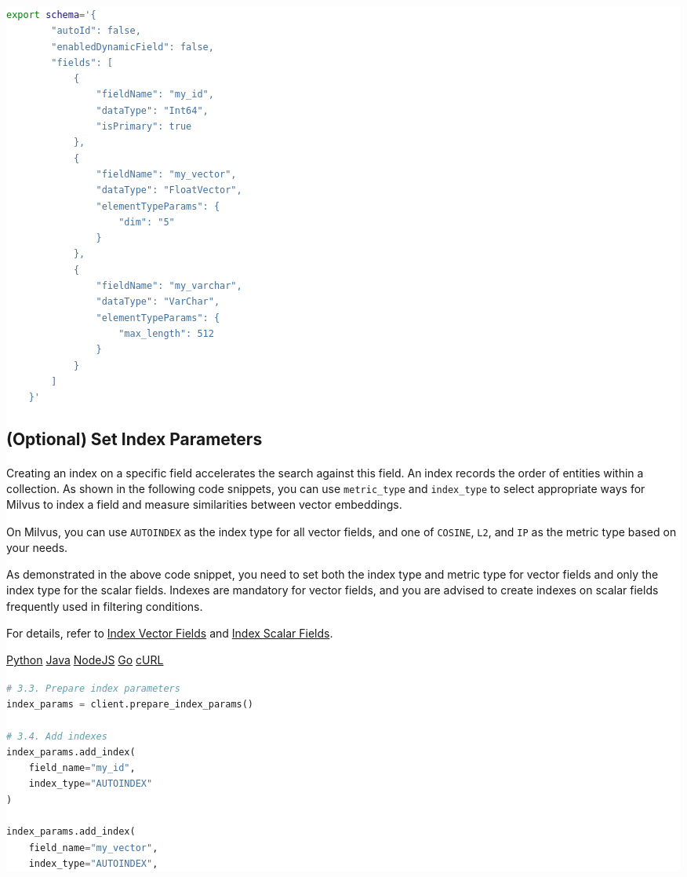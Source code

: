 ```bash
export schema='{
        "autoId": false,
        "enabledDynamicField": false,
        "fields": [
            {
                "fieldName": "my_id",
                "dataType": "Int64",
                "isPrimary": true
            },
            {
                "fieldName": "my_vector",
                "dataType": "FloatVector",
                "elementTypeParams": {
                    "dim": "5"
                }
            },
            {
                "fieldName": "my_varchar",
                "dataType": "VarChar",
                "elementTypeParams": {
                    "max_length": 512
                }
            }
        ]
    }'
```

## (Optional) Set Index Parameters

Creating an index on a specific field accelerates the search against this field. An index records the order of entities within a collection. As shown in the following code snippets, you can use `metric_type` and `index_type` to select appropriate ways for Milvus to index a field and measure similarities between vector embeddings.

On Milvus, you can use `AUTOINDEX` as the index type for all vector fields, and one of `COSINE`, `L2`, and `IP` as the metric type based on your needs.

As demonstrated in the above code snippet, you need to set both the index type and metric type for vector fields and only the index type for the scalar fields. Indexes are mandatory for vector fields, and you are advised to create indexes on scalar fields frequently used in filtering conditions.

For details, refer to [Index Vector Fields](index-vector-fields.md) and [Index Scalar Fields](index-scalar-fields.md).

<div class="multipleCode">
    <a href="#python">Python</a>
    <a href="#java">Java</a>
    <a href="#javascript">NodeJS</a>
    <a href="#go">Go</a>
    <a href="#bash">cURL</a>
</div>

```python
# 3.3. Prepare index parameters
index_params = client.prepare_index_params()

# 3.4. Add indexes
index_params.add_index(
    field_name="my_id",
    index_type="AUTOINDEX"
)

index_params.add_index(
    field_name="my_vector", 
    index_type="AUTOINDEX",
```